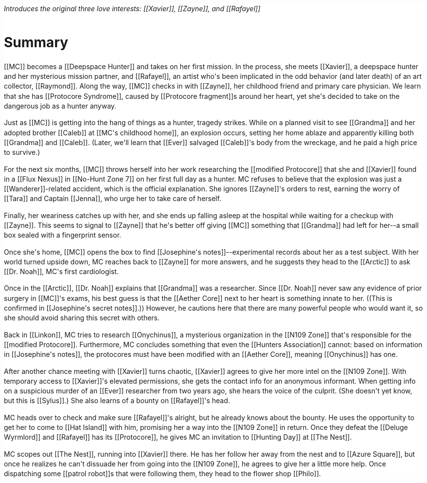 *Introduces the original three love interests: [[Xavier]], [[Zayne]], and [[Rafayel]]*
# Summary
[[MC]] becomes a [[Deepspace Hunter]] and takes on her first mission. In the process, she meets [[Xavier]], a deepspace hunter and her mysterious mission partner, and [[Rafayel]], an artist who's been implicated in the odd behavior (and later death) of an art collector, [[Raymond]]. Along the way, [[MC]] checks in with [[Zayne]], her childhood friend and primary care physician. We learn that she has [[Protocore Syndrome]], caused by [[Protocore fragment]]s around her heart, yet she's decided to take on the dangerous job as a hunter anyway.

Just as [[MC]] is getting into the hang of things as a hunter, tragedy strikes. While on a planned visit to see [[Grandma]] and her adopted brother [[Caleb]] at [[MC's childhood home]], an explosion occurs, setting her home ablaze and apparently killing both [[Grandma]] and [[Caleb]]. (Later, we'll learn that [[Ever]] salvaged [[Caleb]]'s body from the wreckage, and he paid a high price to survive.)

For the next six months, [[MC]] throws herself into her work researching the [[modified Protocore]] that she and [[Xavier]] found in a [[Flux Nexus]] in [[No-Hunt Zone 7]] on her first full day as a hunter. MC refuses to believe that the explosion was just a [[Wanderer]]-related accident, which is the official explanation. She ignores [[Zayne]]'s orders to rest, earning the worry of [[Tara]] and Captain [[Jenna]], who urge her to take care of herself.

Finally, her weariness catches up with her, and she ends up falling asleep at the hospital while waiting for a checkup with [[Zayne]]. This seems to signal to [[Zayne]] that he's better off giving [[MC]] something that [[Grandma]] had left for her--a small box sealed with a fingerprint sensor.

Once she's home, [[MC]] opens the box to find [[Josephine's notes]]--experimental records about her as a test subject. With her world turned upside down, MC reaches back to [[Zayne]] for more answers, and he suggests they head to the [[Arctic]] to ask [[Dr. Noah]], MC's first cardiologist.

Once in the [[Arctic]], [[Dr. Noah]] explains that [[Grandma]] was a researcher. Since [[Dr. Noah]] never saw any evidence of prior surgery in [[MC]]'s exams, his best guess is that the [[Aether Core]] next to her heart is something innate to her. ((This is confirmed in [[Josephine's secret notes]].)) However, he cautions here that there are many powerful people who would want it, so she should avoid sharing this secret with others.

Back in [[Linkon]], MC tries to research [[Onychinus]], a mysterious organization in the [[N109 Zone]] that's responsible for the [[modified Protocore]]. Furthermore, MC concludes something that even the [[Hunters Association]] cannot: based on information in [[Josephine's notes]], the protocores must have been modified with an [[Aether Core]], meaning [[Onychinus]] has one.

After another chance meeting with [[Xavier]] turns chaotic, [[Xavier]] agrees to give her more intel on the [[N109 Zone]]. With temporary access to [[Xavier]]'s elevated permissions, she gets the contact info for an anonymous informant. When getting info on a suspicious murder of an [[Ever]] researcher from two years ago, she hears the voice of the culprit. (She doesn't yet know, but this is [[Sylus]].) She also learns of a bounty on [[Rafayel]]'s head.

MC heads over to check and make sure [[Rafayel]]'s alright, but he already knows about the bounty. He uses the opportunity to get her to come to [[Hat Island]] with him, promising her a way into the [[N109 Zone]] in return. Once they defeat the [[Deluge Wyrmlord]] and [[Rafayel]] has its [[Protocore]], he gives MC an invitation to [[Hunting Day]] at [[The Nest]].

MC scopes out [[The Nest]], running into [[Xavier]] there. He has her follow her away from the nest and to [[Azure Square]], but once he realizes he can't dissuade her from going into the [[N109 Zone]], he agrees to give her a little more help. Once dispatching some [[patrol robot]]s that were following them, they head to the flower shop [[Philo]].
